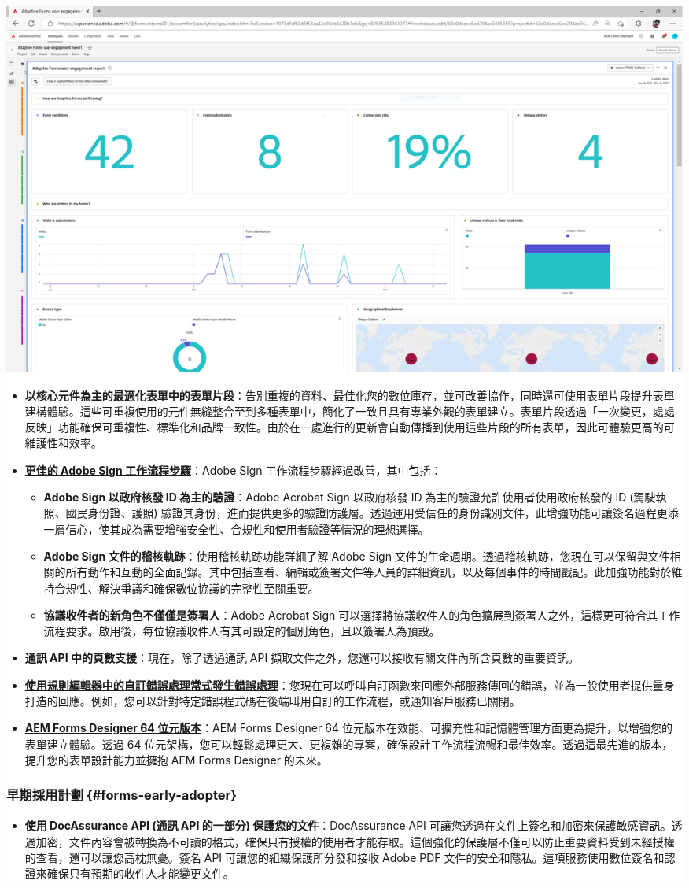   ![最適化表單使用者參與 Adobe Analytics 報告](/help/forms/assets/forms-analytics-report.png)

* **[以核心元件為主的最適化表單中的表單片段](/help/forms/adaptive-form-fragments-core-components.md)**：告別重複的資料、最佳化您的數位庫存，並可改善協作，同時還可使用表單片段提升表單建構體驗。這些可重複使用的元件無縫整合至到多種表單中，簡化了一致且具有專業外觀的表單建立。表單片段透過「一次變更，處處反映」功能確保可重複性、標準化和品牌一致性。由於在一處進行的更新會自動傳播到使用這些片段的所有表單，因此可體驗更高的可維護性和效率。

* **[更佳的 Adobe Sign 工作流程步驟](/help/forms/aem-forms-workflow-step-reference.md#sign-document-step-sign-document-step)**：Adobe Sign 工作流程步驟經過改善，其中包括：
   * **Adobe Sign 以政府核發 ID 為主的驗證**：Adobe Acrobat Sign 以政府核發 ID 為主的驗證允許使用者使用政府核發的 ID (駕&#x200B;&#x200B;駛執照、國民身份證、護照) 驗證其身份，進而提&#x200B;&#x200B;供更多的驗證防護層。透過運用受信任的身份識別文件，此增強功能可讓簽名過程更添一層信心，使其成為需要增強安全性、合規性和使用者驗證等情況的理想選擇。

   * **Adobe Sign 文件的稽核軌跡**：使用稽核軌跡功能詳細了解 Adobe Sign 文件的生命週期。透過稽核軌跡，您現在可以保留與文件相關的所有動作和互動的全面記錄。其中包括查看、編輯或簽署文件等人員的詳細資訊，以及每個事件的時間戳記。此加強功能對於維持合規性、解決爭議和確保數位協議的完整性至關重要。

   * **協議收件者的新角色不僅僅是簽署人**：Adobe Acrobat Sign 可以選擇將協議收件人的角色擴展到簽署人之外，這樣更可符合其工作流程要求。啟用後，每位協議收件人有其可設定的個別角色，且以簽署人為預設。

* **通訊 API 中的頁數支援**：現在，除了透過通訊 API 擷取文件之外，您還可以接收有關文件內所含頁數的重要資訊。

* **[使用規則編輯器中的自訂錯誤處理常式發生錯誤處理](/help/forms/add-custom-error-handler-adaptive-forms-core-components.md)**：您現在可以呼叫自訂函數來回應外部服務傳回的錯誤，並為一般使用者提供量身打造的回應。例如，您可以針對特定錯誤程式碼在後端叫用自訂的工作流程，或通知客戶服務已關閉。

* **[AEM Forms Designer 64 位元版本](/help/forms/installing-configuring-designer.md)**：AEM Forms Designer 64 位元版本在效能、可擴充性和記憶體管理方面更為提升，以增強您的表單建立體驗。透過 64 位元架構，您可以輕鬆處理更大、更複雜的專案，確保設計工作流程流暢和最佳效率。透過這最先進的版本，提升您的表單設計能力並擁抱 AEM Forms Designer 的未來。

### 早期採用計劃 {#forms-early-adopter}

* **[使用 DocAssurance API (通訊 API 的一部分) 保護您的文件](/help/forms/aem-forms-cloud-service-communications-introduction.md#document-assurance-doc-assurance)**：DocAssurance API 可讓您透過在文件上簽名和加密來保護敏感資訊。透過加密，文件內容會被轉換為不可讀的格式，確保只有授權的使用者才能存取。這個強化的保護層不僅可以防止重要資料受到未經授權的查看，還可以讓您高枕無憂。簽名 API 可讓您的組織保護所分發和接收 Adobe PDF 文件的安全和隱私。這項服務使用數位簽名和認證來確保只有預期的收件人才能變更文件。
